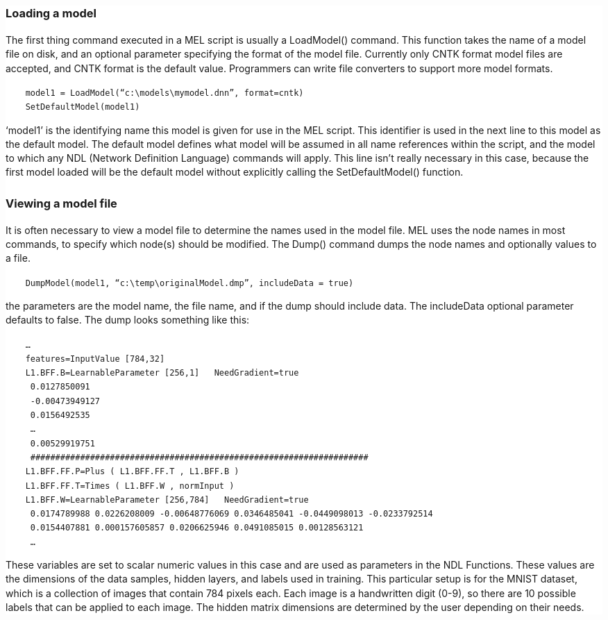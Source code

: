 ```
```

### Loading a model

The first thing command executed in a MEL script is usually a LoadModel() command. This function takes the name of a model file on disk, and an optional parameter specifying the format of the model file. Currently only CNTK format model files are accepted, and CNTK format is the default value. Programmers can write file converters to support more model formats.

```
    model1 = LoadModel(“c:\models\mymodel.dnn”, format=cntk)
    SetDefaultModel(model1)
```

‘model1’ is the identifying name this model is given for use in the MEL script. This identifier is used in the next line to this model as the default model. The default model defines what model will be assumed in all name references within the script, and the model to which any NDL (Network Definition Language) commands will apply. This line isn’t really necessary in this case, because the first model loaded will be the default model without explicitly calling the SetDefaultModel() function.

### Viewing a model file

It is often necessary to view a model file to determine the names used in the model file. MEL uses the node names in most commands, to specify which node(s) should be modified. The Dump() command dumps the node names and optionally values to a file.

```
    DumpModel(model1, “c:\temp\originalModel.dmp”, includeData = true)
```

the parameters are the model name, the file name, and if the dump should include data. The includeData optional parameter defaults to false. The dump looks something like this:

```
    …
    features=InputValue [784,32] 
    L1.BFF.B=LearnableParameter [256,1]   NeedGradient=true 
     0.0127850091 
     -0.00473949127 
     0.0156492535 
     …
     0.00529919751 
     #################################################################### 
    L1.BFF.FF.P=Plus ( L1.BFF.FF.T , L1.BFF.B ) 
    L1.BFF.FF.T=Times ( L1.BFF.W , normInput ) 
    L1.BFF.W=LearnableParameter [256,784]   NeedGradient=true 
     0.0174789988 0.0226208009 -0.00648776069 0.0346485041 -0.0449098013 -0.0233792514     
     0.0154407881 0.000157605857 0.0206625946 0.0491085015 0.00128563121
     …
```

These variables are set to scalar numeric values in this case and are used as parameters in the NDL Functions. These values are the dimensions of the data samples, hidden layers, and labels used in training. This particular setup is for the MNIST dataset, which is a collection of images that contain 784 pixels each. Each image is a handwritten digit (0-9), so there are 10 possible labels that can be applied to each image. The hidden matrix dimensions are determined by the user depending on their needs.
